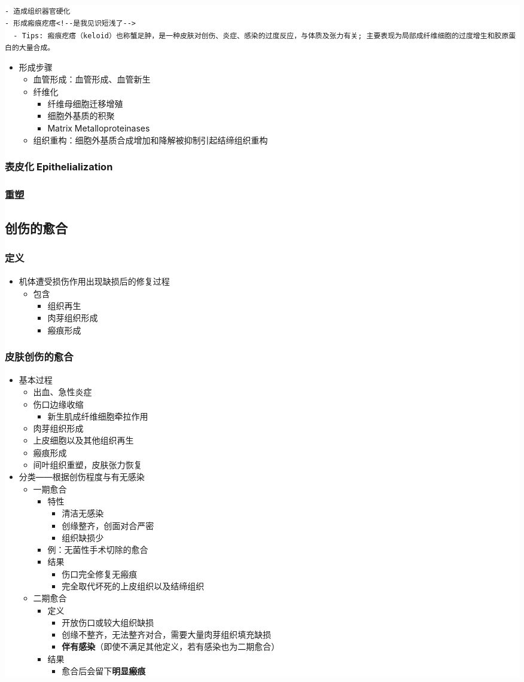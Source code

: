     - 造成组织器官硬化
    - 形成瘢痕疙瘩<!--是我见识短浅了-->
      - Tips: 瘢痕疙瘩（keloid）也称蟹足肿，是一种皮肤对创伤、炎症、感染的过度反应，与体质及张力有关; 主要表现为局部成纤维细胞的过度增生和胶原蛋白的大量合成。
- 形成步骤
  - 血管形成：血管形成、血管新生
  - 纤维化
    - 纤维母细胞迁移增殖
    - 细胞外基质的积聚
    - Matrix Metalloproteinases
  - 组织重构：细胞外基质合成增加和降解被抑制引起结缔组织重构

### 表皮化 Epithelialization

### 重塑

## 创伤的愈合

### 定义

- 机体遭受损伤作用出现缺损后的修复过程
  - 包含
    - 组织再生
    - 肉芽组织形成
    - 瘢痕形成

### 皮肤创伤的愈合

- 基本过程
  - 出血、急性炎症
  - 伤口边缘收缩
    - 新生肌成纤维细胞牵拉作用
  - 肉芽组织形成
  - 上皮细胞以及其他组织再生
  - 瘢痕形成
  - 间叶组织重塑，皮肤张力恢复
- 分类——根据创伤程度与有无感染
  - 一期愈合
    - 特性
      - 清洁无感染
      - 创缘整齐，创面对合严密
      - 组织缺损少
    - 例：无菌性手术切除的愈合
    - 结果
      - 伤口完全修复无瘢痕
      - 完全取代坏死的上皮组织以及结缔组织
  - 二期愈合
    - 定义
      - 开放伤口或较大组织缺损
      - 创缘不整齐，无法整齐对合，需要大量肉芽组织填充缺损
      - **伴有感染**（即使不满足其他定义，若有感染也为二期愈合）
    - 结果
      - 愈合后会留下**明显瘢痕**